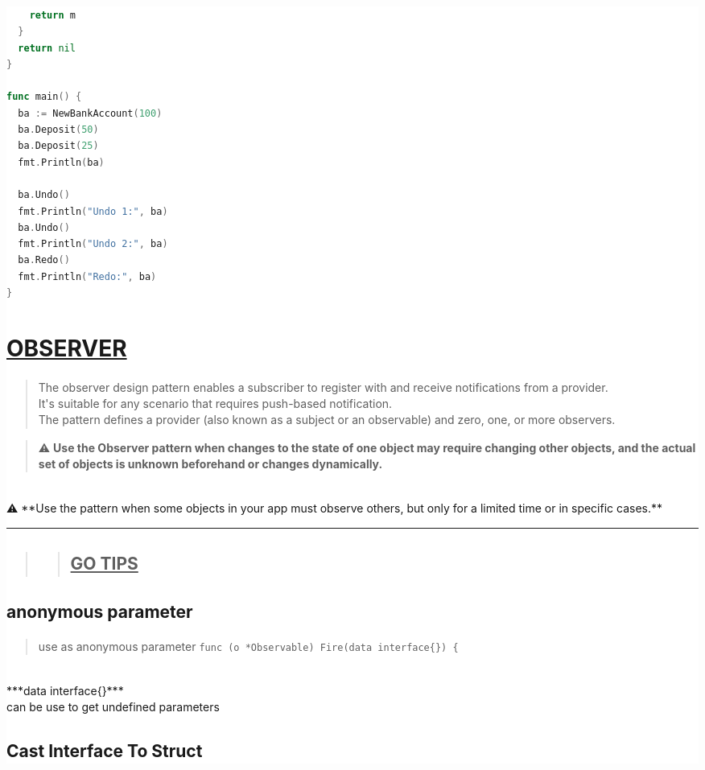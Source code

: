 ```go
    return m
  }
  return nil
}

func main() {
  ba := NewBankAccount(100)
  ba.Deposit(50)
  ba.Deposit(25)
  fmt.Println(ba)

  ba.Undo()
  fmt.Println("Undo 1:", ba)
  ba.Undo()
  fmt.Println("Undo 2:", ba)
  ba.Redo()
  fmt.Println("Redo:", ba)
}
```



# <a id='OBSERVER'></a><u>OBSERVER</u>

> The observer design pattern enables a subscriber to register with and receive notifications from a provider. 
</br>It's suitable for any scenario that requires push-based notification.
</br> The pattern defines a provider (also known as a subject or an observable) and zero, one, or more observers.

> ⚠️  **Use the Observer pattern when changes to the state of one object may require changing other objects, and the actual set of objects is unknown beforehand or changes dynamically.**
</br>
⚠️   **Use the pattern when some objects in your app must observe others, but only for a limited time or in specific cases.**


<div class='boxBorder'>

---

>> ## <u>GO TIPS</u>
## anonymous parameter
> use as anonymous parameter 
`func (o *Observable) Fire(data interface{}) {`
</br>
***data interface{}***
</br>
can be use to get undefined parameters

## Cast Interface To Struct
